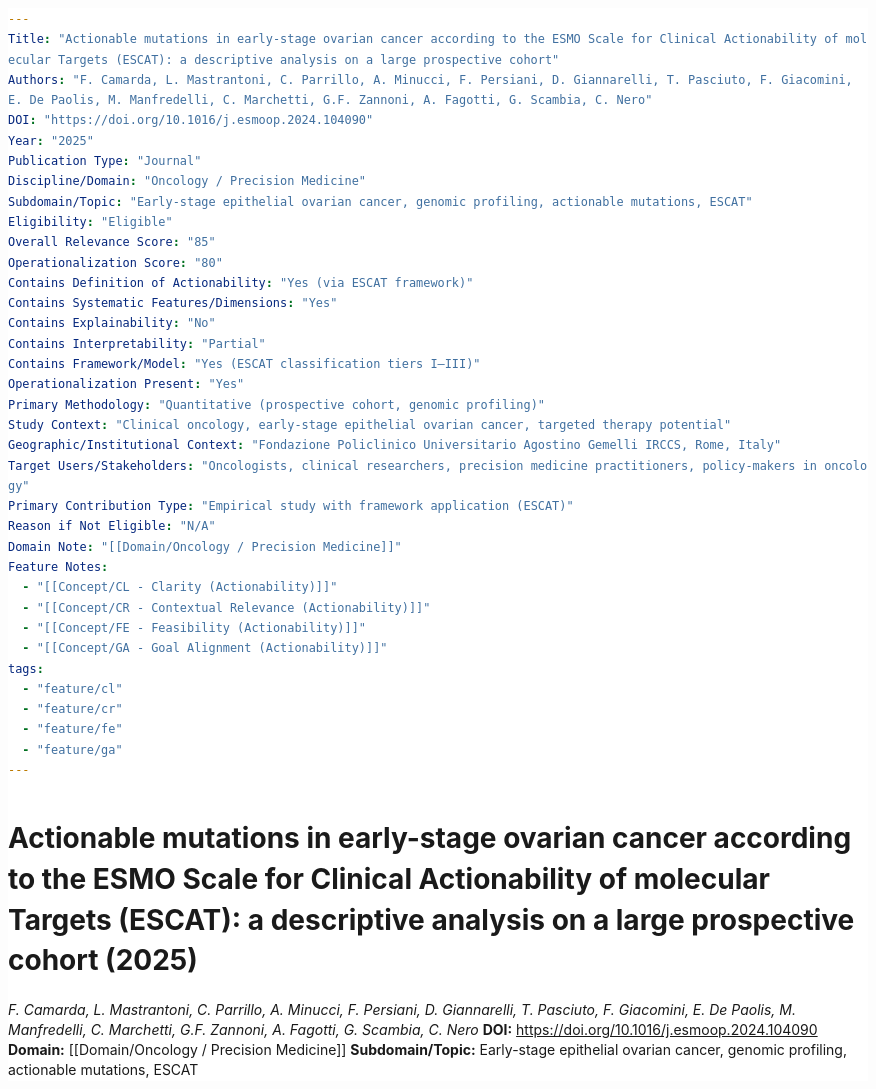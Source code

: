 ```yaml
---
Title: "Actionable mutations in early-stage ovarian cancer according to the ESMO Scale for Clinical Actionability of molecular Targets (ESCAT): a descriptive analysis on a large prospective cohort"
Authors: "F. Camarda, L. Mastrantoni, C. Parrillo, A. Minucci, F. Persiani, D. Giannarelli, T. Pasciuto, F. Giacomini, E. De Paolis, M. Manfredelli, C. Marchetti, G.F. Zannoni, A. Fagotti, G. Scambia, C. Nero"
DOI: "https://doi.org/10.1016/j.esmoop.2024.104090"
Year: "2025"
Publication Type: "Journal"
Discipline/Domain: "Oncology / Precision Medicine"
Subdomain/Topic: "Early-stage epithelial ovarian cancer, genomic profiling, actionable mutations, ESCAT"
Eligibility: "Eligible"
Overall Relevance Score: "85"
Operationalization Score: "80"
Contains Definition of Actionability: "Yes (via ESCAT framework)"
Contains Systematic Features/Dimensions: "Yes"
Contains Explainability: "No"
Contains Interpretability: "Partial"
Contains Framework/Model: "Yes (ESCAT classification tiers I–III)"
Operationalization Present: "Yes"
Primary Methodology: "Quantitative (prospective cohort, genomic profiling)"
Study Context: "Clinical oncology, early-stage epithelial ovarian cancer, targeted therapy potential"
Geographic/Institutional Context: "Fondazione Policlinico Universitario Agostino Gemelli IRCCS, Rome, Italy"
Target Users/Stakeholders: "Oncologists, clinical researchers, precision medicine practitioners, policy-makers in oncology"
Primary Contribution Type: "Empirical study with framework application (ESCAT)"
Reason if Not Eligible: "N/A"
Domain Note: "[[Domain/Oncology / Precision Medicine]]"
Feature Notes:
  - "[[Concept/CL - Clarity (Actionability)]]"
  - "[[Concept/CR - Contextual Relevance (Actionability)]]"
  - "[[Concept/FE - Feasibility (Actionability)]]"
  - "[[Concept/GA - Goal Alignment (Actionability)]]"
tags:
  - "feature/cl"
  - "feature/cr"
  - "feature/fe"
  - "feature/ga"
---
```

# Actionable mutations in early-stage ovarian cancer according to the ESMO Scale for Clinical Actionability of molecular Targets (ESCAT): a descriptive analysis on a large prospective cohort (2025)
*F. Camarda, L. Mastrantoni, C. Parrillo, A. Minucci, F. Persiani, D. Giannarelli, T. Pasciuto, F. Giacomini, E. De Paolis, M. Manfredelli, C. Marchetti, G.F. Zannoni, A. Fagotti, G. Scambia, C. Nero*
**DOI:** https://doi.org/10.1016/j.esmoop.2024.104090
**Domain:** [[Domain/Oncology / Precision Medicine]]
**Subdomain/Topic:** Early-stage epithelial ovarian cancer, genomic profiling, actionable mutations, ESCAT
